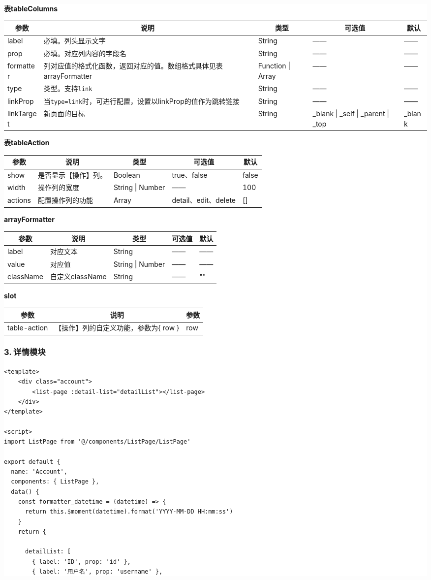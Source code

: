 **表tableColumns**

| 参数       | 说明                                                         | 类型              | 可选值                             | 默认   |
| ---------- | ------------------------------------------------------------ | ----------------- | ---------------------------------- | ------ |
| label      | 必填。列头显示文字                                           | String            | ——                                 | ——     |
| prop       | 必填。对应列内容的字段名                                     | String            | ——                                 | ——     |
| formatter  | 列对应值的格式化函数，返回对应的值。数组格式具体见表arrayFormatter | Function \| Array | ——                                 | ——     |
| type       | 类型。支持`link`                                             | String            | ——                                 | ——     |
| linkProp   | 当`type=link`时，可进行配置，设置以linkProp的值作为跳转链接  | String            | ——                                 | ——     |
| linkTarget | 新页面的目标                                                 | String            | _blank \| _self \| _parent \| _top | _blank |

**表tableAction**

| 参数    | 说明                 | 类型             | 可选值               | 默认  |
| ------- | -------------------- | ---------------- | -------------------- | ----- |
| show    | 是否显示【操作】列。 | Boolean          | true、false          | false |
| width   | 操作列的宽度         | String \| Number | ——                   | 100   |
| actions | 配置操作列的功能     | Array            | detail、edit、delete | []    |

**arrayFormatter**

| 参数      | 说明            | 类型             | 可选值 | 默认 |
| --------- | --------------- | ---------------- | ------ | ---- |
| label     | 对应文本        | String           | ——     | ——   |
| value     | 对应值          | String \| Number | ——     | ——   |
| className | 自定义className | String           | ——     | ""   |

**slot**

| 参数         | 说明                                  | 参数 |
| ------------ | ------------------------------------- | ---- |
| table-action | 【操作】列的自定义功能，参数为{ row } | row  |



### 3. 详情模块

```vue
<template>
    <div class="account">
        <list-page :detail-list="detailList"></list-page>
    </div>
</template>

<script>
import ListPage from '@/components/ListPage/ListPage'

export default {
  name: 'Account',
  components: { ListPage },
  data() {
    const formatter_datetime = (datetime) => {
      return this.$moment(datetime).format('YYYY-MM-DD HH:mm:ss')
    }
    return {

      detailList: [
        { label: 'ID', prop: 'id' },
        { label: '用户名', prop: 'username' },
```
